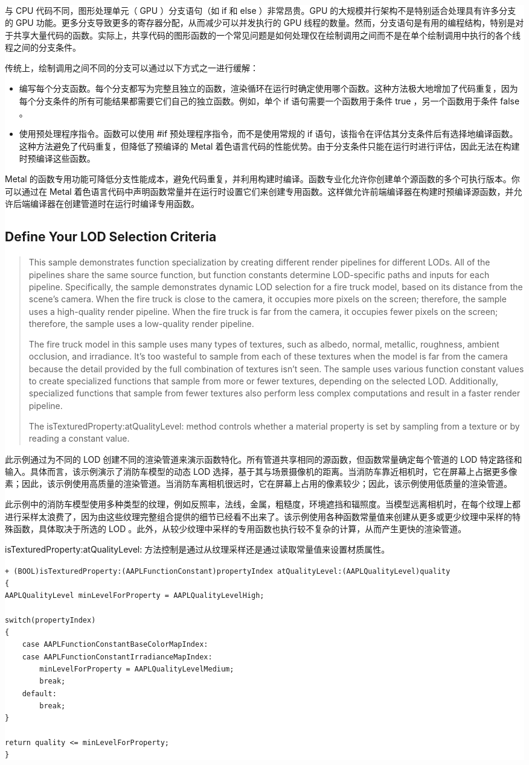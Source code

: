 与 CPU 代码不同，图形处理单元（ GPU ）分支语句（如 if 和 else ）非常昂贵。GPU 的大规模并行架构不是特别适合处理具有许多分支的 GPU 功能。更多分支导致更多的寄存器分配，从而减少可以并发执行的 GPU 线程的数量。然而，分支语句是有用的编程结构，特别是对于共享大量代码的函数。实际上，共享代码的图形函数的一个常见问题是如何处理仅在绘制调用之间而不是在单个绘制调用中执行的各个线程之间的分支条件。

传统上，绘制调用之间不同的分支可以通过以下方式之一进行缓解：

- 编写每个分支函数。每个分支都写为完整且独立的函数，渲染循环在运行时确定使用哪个函数。这种方法极大地增加了代码重复，因为每个分支条件的所有可能结果都需要它们自己的独立函数。例如，单个 if 语句需要一个函数用于条件 true ，另一个函数用于条件 false 。

- 使用预处理程序指令。函数可以使用 #if 预处理程序指令，而不是使用常规的 if 语句，该指令在评估其分支条件后有选择地编译函数。这种方法避免了代码重复，但降低了预编译的 Metal 着色语言代码的性能优势。由于分支条件只能在运行时进行评估，因此无法在构建时预编译这些函数。

Metal 的函数专用功能可降低分支性能成本，避免代码重复，并利用构建时编译。函数专业化允许你创建单个源函数的多个可执行版本。你可以通过在 Metal 着色语言代码中声明函数常量并在运行时设置它们来创建专用函数。这样做允许前端编译器在构建时预编译源函数，并允许后端编译器在创建管道时在运行时编译专用函数。

## Define Your LOD Selection Criteria

> This sample demonstrates function specialization by creating different render pipelines for different LODs. All of the pipelines share the same source function, but function constants determine LOD-specific paths and inputs for each pipeline. Specifically, the sample demonstrates dynamic LOD selection for a fire truck model, based on its distance from the scene’s camera. When the fire truck is close to the camera, it occupies more pixels on the screen; therefore, the sample uses a high-quality render pipeline. When the fire truck is far from the camera, it occupies fewer pixels on the screen; therefore, the sample uses a low-quality render pipeline.
>
> The fire truck model in this sample uses many types of textures, such as albedo, normal, metallic, roughness, ambient occlusion, and irradiance. It’s too wasteful to sample from each of these textures when the model is far from the camera because the detail provided by the full combination of textures isn’t seen. The sample uses various function constant values to create specialized functions that sample from more or fewer textures, depending on the selected LOD. Additionally, specialized functions that sample from fewer textures also perform less complex computations and result in a faster render pipeline.
>
> The isTexturedProperty:atQualityLevel: method controls whether a material property is set by sampling from a texture or by reading a constant value.

此示例通过为不同的 LOD 创建不同的渲染管道来演示函数特化。所有管道共享相同的源函数，但函数常量确定每个管道的 LOD 特定路径和输入。具体而言，该示例演示了消防车模型的动态 LOD 选择，基于其与场景摄像机的距离。当消防车靠近相机时，它在屏幕上占据更多像素；因此，该示例使用高质量的渲染管道。当消防车离相机很远时，它在屏幕上占用的像素较少；因此，该示例使用低质量的渲染管道。

此示例中的消防车模型使用多种类型的纹理，例如反照率，法线，金属，粗糙度，环境遮挡和辐照度。当模型远离相机时，在每个纹理上都进行采样太浪费了，因为由这些纹理完整组合提供的细节已经看不出来了。该示例使用各种函数常量值来创建从更多或更少纹理中采样的特殊函数，具体取决于所选的 LOD 。此外，从较少纹理中采样的专用函数也执行较不复杂的计算，从而产生更快的渲染管道。

isTexturedProperty:atQualityLevel: 方法控制是通过从纹理采样还是通过读取常量值来设置材质属性。

```objc
+ (BOOL)isTexturedProperty:(AAPLFunctionConstant)propertyIndex atQualityLevel:(AAPLQualityLevel)quality
{
AAPLQualityLevel minLevelForProperty = AAPLQualityLevelHigh;

switch(propertyIndex)
{
    case AAPLFunctionConstantBaseColorMapIndex:
    case AAPLFunctionConstantIrradianceMapIndex:
        minLevelForProperty = AAPLQualityLevelMedium;
        break;
    default:
        break;
}

return quality <= minLevelForProperty;
}
```
